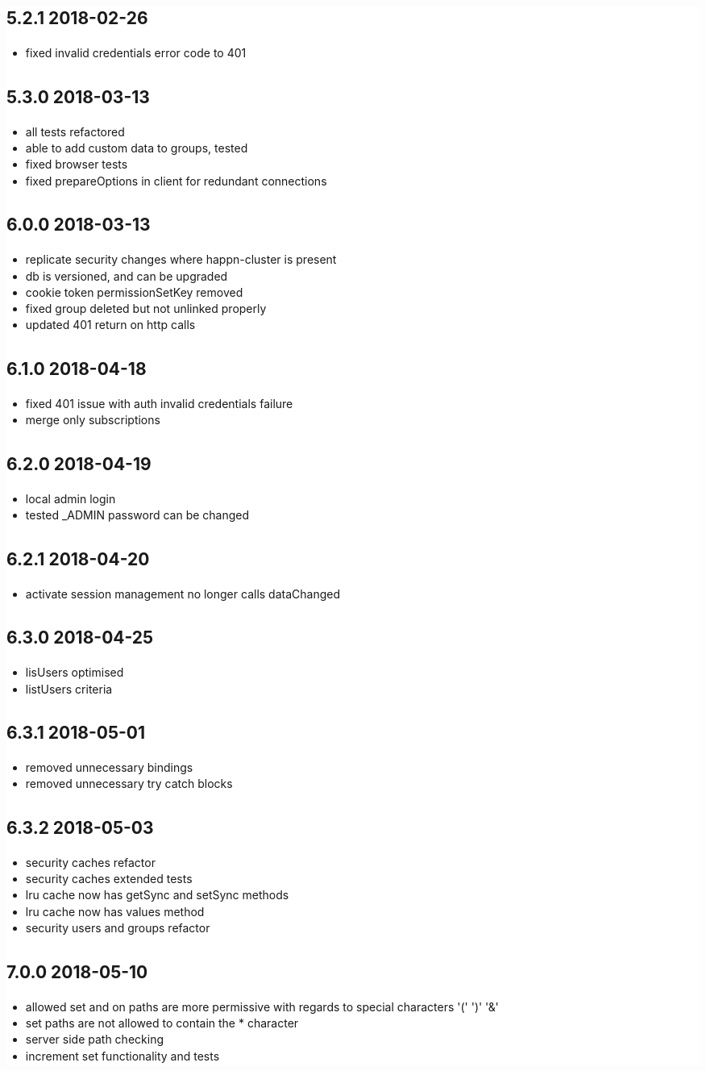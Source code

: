 5.2.1 2018-02-26
----------------
  - fixed invalid credentials error code to 401

5.3.0 2018-03-13
----------------
  - all tests refactored
  - able to add custom data to groups, tested
  - fixed browser tests
  - fixed prepareOptions in client for redundant connections

6.0.0 2018-03-13
----------------
  - replicate security changes where happn-cluster is present
  - db is versioned, and can be upgraded
  - cookie token permissionSetKey removed
  - fixed group deleted but not unlinked properly
  - updated 401 return on http calls

6.1.0 2018-04-18
----------------
  - fixed 401 issue with auth invalid credentials failure
  - merge only subscriptions

6.2.0 2018-04-19
----------------
  - local admin login
  - tested _ADMIN password can be changed

6.2.1 2018-04-20
----------------
  - activate session management no longer calls dataChanged

6.3.0 2018-04-25
----------------
  - lisUsers optimised
  - listUsers criteria

6.3.1 2018-05-01
----------------
  - removed unnecessary bindings
  - removed unnecessary try catch blocks

6.3.2 2018-05-03
----------------
  - security caches refactor
  - security caches extended tests
  - lru cache now has getSync and setSync methods
  - lru cache now has values method
  - security users and groups refactor

7.0.0 2018-05-10
----------------
  - allowed set and on paths are more permissive with regards to special characters '(' ')' '&'
  - set paths are not allowed to contain the * character
  - server side path checking
  - increment set functionality and tests
